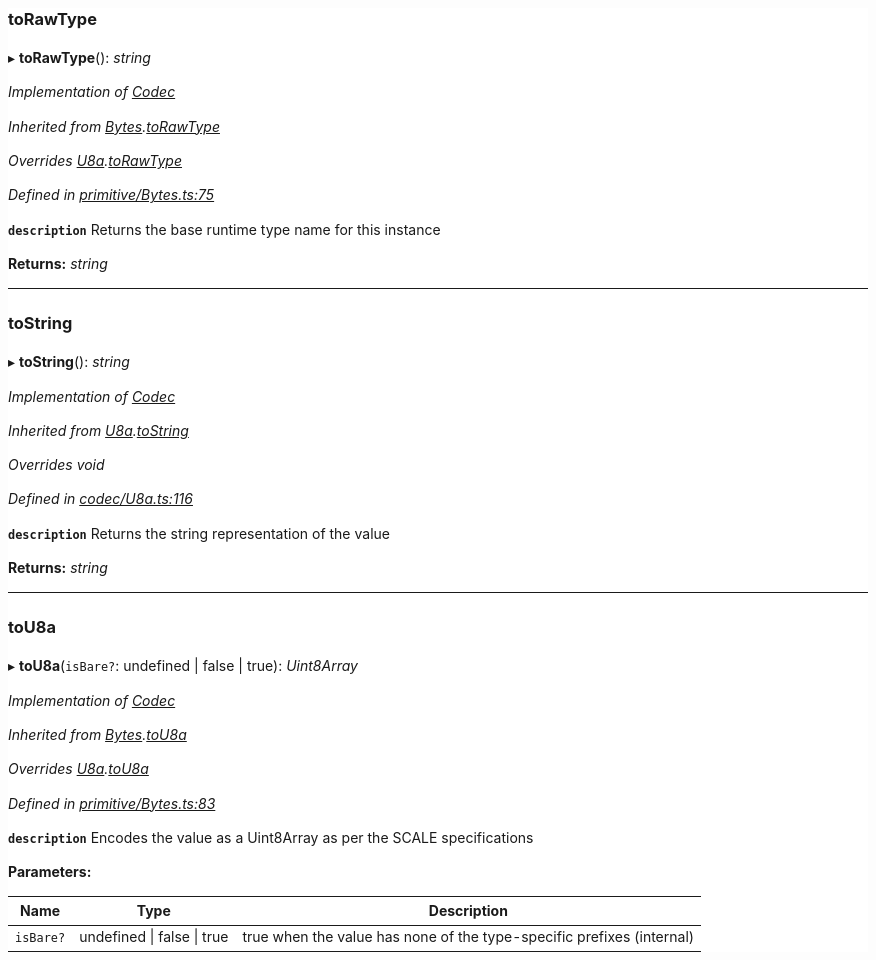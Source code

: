 ###  toRawType

▸ **toRawType**(): *string*

*Implementation of [Codec](../interfaces/_types_.codec.md)*

*Inherited from [Bytes](_primitive_bytes_.bytes.md).[toRawType](_primitive_bytes_.bytes.md#torawtype)*

*Overrides [U8a](_codec_u8a_.u8a.md).[toRawType](_codec_u8a_.u8a.md#torawtype)*

*Defined in [primitive/Bytes.ts:75](https://github.com/polkadot-js/api/blob/a1a52fb/packages/types/src/primitive/Bytes.ts#L75)*

**`description`** Returns the base runtime type name for this instance

**Returns:** *string*

___

###  toString

▸ **toString**(): *string*

*Implementation of [Codec](../interfaces/_types_.codec.md)*

*Inherited from [U8a](_codec_u8a_.u8a.md).[toString](_codec_u8a_.u8a.md#tostring)*

*Overrides void*

*Defined in [codec/U8a.ts:116](https://github.com/polkadot-js/api/blob/a1a52fb/packages/types/src/codec/U8a.ts#L116)*

**`description`** Returns the string representation of the value

**Returns:** *string*

___

###  toU8a

▸ **toU8a**(`isBare?`: undefined | false | true): *Uint8Array*

*Implementation of [Codec](../interfaces/_types_.codec.md)*

*Inherited from [Bytes](_primitive_bytes_.bytes.md).[toU8a](_primitive_bytes_.bytes.md#tou8a)*

*Overrides [U8a](_codec_u8a_.u8a.md).[toU8a](_codec_u8a_.u8a.md#tou8a)*

*Defined in [primitive/Bytes.ts:83](https://github.com/polkadot-js/api/blob/a1a52fb/packages/types/src/primitive/Bytes.ts#L83)*

**`description`** Encodes the value as a Uint8Array as per the SCALE specifications

**Parameters:**

Name | Type | Description |
------ | ------ | ------ |
`isBare?` | undefined \| false \| true | true when the value has none of the type-specific prefixes (internal)  |
